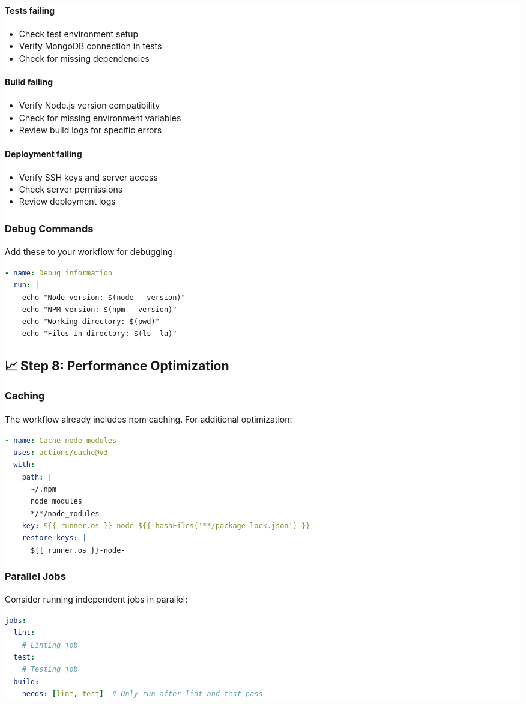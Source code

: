 #### **Tests failing**
- Check test environment setup
- Verify MongoDB connection in tests
- Check for missing dependencies

#### **Build failing**
- Verify Node.js version compatibility
- Check for missing environment variables
- Review build logs for specific errors

#### **Deployment failing**
- Verify SSH keys and server access
- Check server permissions
- Review deployment logs

### Debug Commands

Add these to your workflow for debugging:
```yaml
- name: Debug information
  run: |
    echo "Node version: $(node --version)"
    echo "NPM version: $(npm --version)"
    echo "Working directory: $(pwd)"
    echo "Files in directory: $(ls -la)"
```

## 📈 **Step 8: Performance Optimization**

### Caching
The workflow already includes npm caching. For additional optimization:

```yaml
- name: Cache node modules
  uses: actions/cache@v3
  with:
    path: |
      ~/.npm
      node_modules
      */*/node_modules
    key: ${{ runner.os }}-node-${{ hashFiles('**/package-lock.json') }}
    restore-keys: |
      ${{ runner.os }}-node-
```

### Parallel Jobs
Consider running independent jobs in parallel:
```yaml
jobs:
  lint:
    # Linting job
  test:
    # Testing job
  build:
    needs: [lint, test]  # Only run after lint and test pass
```

